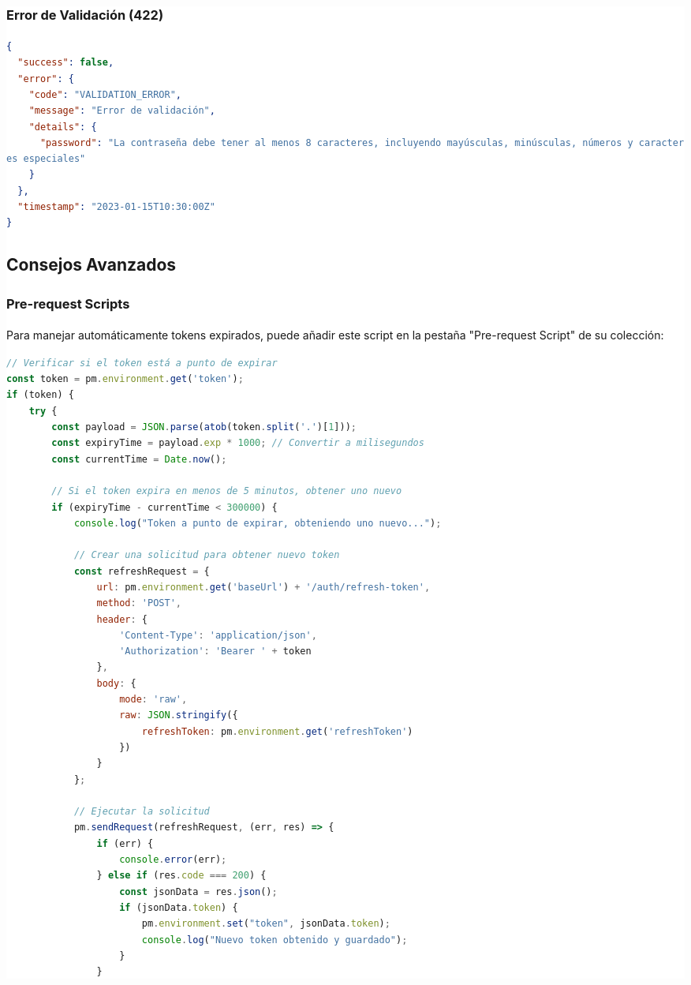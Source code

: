 ### Error de Validación (422)

```json
{
  "success": false,
  "error": {
    "code": "VALIDATION_ERROR",
    "message": "Error de validación",
    "details": {
      "password": "La contraseña debe tener al menos 8 caracteres, incluyendo mayúsculas, minúsculas, números y caracteres especiales"
    }
  },
  "timestamp": "2023-01-15T10:30:00Z"
}
```

## Consejos Avanzados

### Pre-request Scripts

Para manejar automáticamente tokens expirados, puede añadir este script en la pestaña "Pre-request Script" de su colección:

```javascript
// Verificar si el token está a punto de expirar
const token = pm.environment.get('token');
if (token) {
    try {
        const payload = JSON.parse(atob(token.split('.')[1]));
        const expiryTime = payload.exp * 1000; // Convertir a milisegundos
        const currentTime = Date.now();
        
        // Si el token expira en menos de 5 minutos, obtener uno nuevo
        if (expiryTime - currentTime < 300000) {
            console.log("Token a punto de expirar, obteniendo uno nuevo...");
            
            // Crear una solicitud para obtener nuevo token
            const refreshRequest = {
                url: pm.environment.get('baseUrl') + '/auth/refresh-token',
                method: 'POST',
                header: {
                    'Content-Type': 'application/json',
                    'Authorization': 'Bearer ' + token
                },
                body: {
                    mode: 'raw',
                    raw: JSON.stringify({
                        refreshToken: pm.environment.get('refreshToken')
                    })
                }
            };
            
            // Ejecutar la solicitud
            pm.sendRequest(refreshRequest, (err, res) => {
                if (err) {
                    console.error(err);
                } else if (res.code === 200) {
                    const jsonData = res.json();
                    if (jsonData.token) {
                        pm.environment.set("token", jsonData.token);
                        console.log("Nuevo token obtenido y guardado");
                    }
                }
```